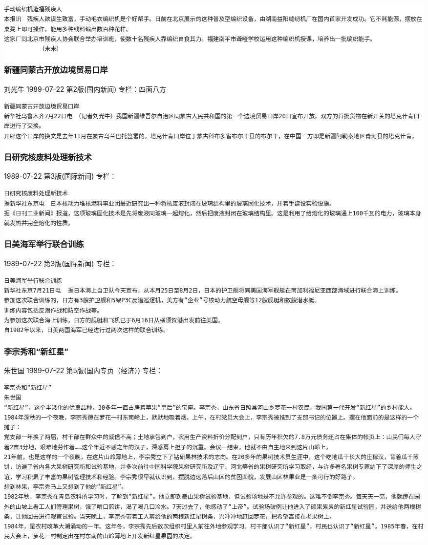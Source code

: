     手动编织机造福残疾人
    本报讯　残疾人欲谋生致富，手动毛衣编织机是个好帮手。日前在北京展示的这种普及型编织设备，由湖南益阳缝纫机厂在国内首家开发成功。它不耗能源，摆放在桌凳上即可操作，能用多种线料编出数百种花样。
    这家厂同北京市残疾人协会联合举办培训班，使数十名残疾人靠编织自食其力。福建南平市聋哑学校运用这种编织机授课，培养出一批编织能手。
              （末末）


### 新疆同蒙古开放边境贸易口岸
刘光牛
1989-07-22
第2版(国内新闻)
专栏：四面八方

    新疆同蒙古开放边境贸易口岸
    新华社乌鲁木齐7月22日电　（记者刘光牛）我国新疆维吾尔自治区同蒙古人民共和国的第一个边境贸易口岸20日宣布开放。双方的首批货物在新开关的塔克什肯口岸进行了交换。
    开辟这个口岸的换文是去年11月在蒙古乌兰巴托签署的。塔克什肯口岸位于蒙古科布多省布尔干县的布尔干，在中国一方即是新疆阿勒泰地区青河县的塔克什肯。


### 日研究核废料处理新技术

1989-07-22
第3版(国际新闻)
专栏：

    日研究核废料处理新技术
    据新华社东京电　日本核动力堆核燃料事业团最近研究出一种将核废液封闭在玻璃结构里的玻璃固化技术，并着手建设实验设施。
    据《日刊工业新闻》报道，这项玻璃固化技术是先将废液同玻璃一起熔化，然后把废液封闭在玻璃结构里。这是利用了给熔化的玻璃通上100千瓦的电力，玻璃本身就发热并完全熔化的性质。


### 日美海军举行联合训练

1989-07-22
第3版(国际新闻)
专栏：

    日美海军举行联合训练
    新华社东京7月21日电  据日本海上自卫队今天宣布，从本月25日至8月2日，日本的护卫舰将同美国海军舰艇在南加利福尼亚西部海域进行联合海上训练。
    参加这次联合训练的，日方有3艘护卫舰和5架P3C反潜巡逻机，美方有“企业”号核动力航空母舰等12艘舰艇和数艘潜水艇。
    训练内容包括反潜作战和防空作战等。
    为参加这次联合海上训练，日方的舰艇和飞机已于6月16日从横须贺港出发前往美国。
    自1982年以来，日美两国海军已经进行过两次这样的联合训练。


### 李宗秀和“新红星”
朱世国
1989-07-22
第5版(国内专页（经济）)
专栏：

    李宗秀和“新红星”
    朱世国
    “新红星”，这个半矮化的优良品种，30多年一直占居着苹果“皇后”的宝座。李宗秀，山东省日照县河山乡萝花一村农民，我国第一代开发“新红星”的乡村能人。
    1984年深秋的一个夜晚，李宗秀蹲在萝花一村东南岭上，默默地吸着烟。上午，在村党员大会上，李宗秀被推到了支部书记的位置上。摆在他面前的是这样的一个摊子：
    党支部一年换了两届，村干部在群众中的威信不高；土地承包到户，农用生产资料折价分配到户，只有历年积欠的7.8万元债务还占在集体的帐页上：山民们每人守着2亩3分地，艰难地劳作着……这个年近不惑之年的汉子，深感肩上担子的沉重。会议一结束，他就不由自主地来到这片山岭上。
    21年前，也是这样的一个夜晚，在这片山岭薄地上，李宗秀立下了钻研果林技术的志向。在20多年的果树技术员生涯中，这个吃地瓜干长大的庄稼汉，背着瓜干煎饼，访遍了省内各大果树研究所和试验基地，并多次前往中国科学院果树研究所及辽宁、河北等省的果树研究所学习取经，与许多著名果树专家结下了深厚的师生之谊，学习积累了丰富的果树管理技术和经验。李宗秀很早就认识到，摆脱边远落后山区的贫困面貌，发展山区林果业是一条可行的好路子。
    想到林果，李宗秀马上又想到了他的“新红星”。
    1982年秋，李宗秀在青岛农科所学习时，了解到“新红星”。他立即到泰山果树试验基地，但试验场地是不允许参观的。这难不倒李宗秀。每天天一亮，他就蹲在园外的山坡上看工人们管理果树，饿了啃口煎饼，渴了喝几口冷水。7天过去了，他感动了“上帝”。试验场破例让他进入了硕果累累的新红星试验园，并送给他两根树条，让他回去进行观察试验。当天晚上，李宗秀带着工人剪给他的两根新红星树条，兴冲冲地赶回萝花，把希望高接在老果树上。
    1984年，是农村改革大潮涌动的一年。这年冬，李宗秀先后数次组织村里人前往外地参观学习。村干部认识了“新红星”，村民也认识了“新红星”。1985年春，在村民大会上，萝花一村制定出在村东南的山岭薄地上开发新红星果园的决定。
